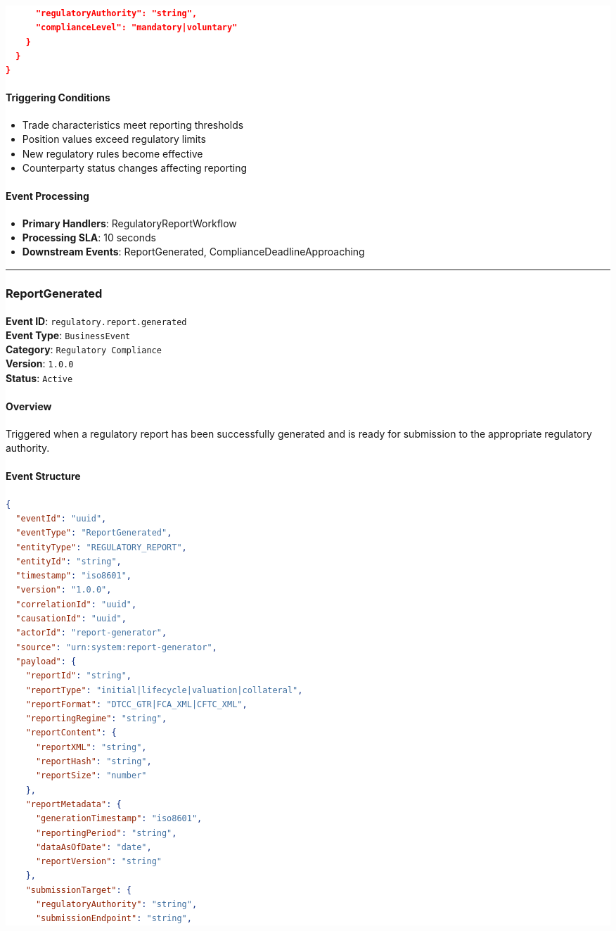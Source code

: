 ```json
      "regulatoryAuthority": "string",
      "complianceLevel": "mandatory|voluntary"
    }
  }
}
```

#### Triggering Conditions
- Trade characteristics meet reporting thresholds
- Position values exceed regulatory limits
- New regulatory rules become effective
- Counterparty status changes affecting reporting

#### Event Processing
- **Primary Handlers**: RegulatoryReportWorkflow
- **Processing SLA**: 10 seconds
- **Downstream Events**: ReportGenerated, ComplianceDeadlineApproaching

---

### ReportGenerated

**Event ID**: `regulatory.report.generated`  
**Event Type**: `BusinessEvent`  
**Category**: `Regulatory Compliance`  
**Version**: `1.0.0`  
**Status**: `Active`

#### Overview
Triggered when a regulatory report has been successfully generated and is ready for submission to the appropriate regulatory authority.

#### Event Structure
```json
{
  "eventId": "uuid",
  "eventType": "ReportGenerated",
  "entityType": "REGULATORY_REPORT",
  "entityId": "string",
  "timestamp": "iso8601",
  "version": "1.0.0",
  "correlationId": "uuid",
  "causationId": "uuid",
  "actorId": "report-generator",
  "source": "urn:system:report-generator",
  "payload": {
    "reportId": "string",
    "reportType": "initial|lifecycle|valuation|collateral",
    "reportFormat": "DTCC_GTR|FCA_XML|CFTC_XML",
    "reportingRegime": "string",
    "reportContent": {
      "reportXML": "string",
      "reportHash": "string",
      "reportSize": "number"
    },
    "reportMetadata": {
      "generationTimestamp": "iso8601",
      "reportingPeriod": "string",
      "dataAsOfDate": "date",
      "reportVersion": "string"
    },
    "submissionTarget": {
      "regulatoryAuthority": "string",
      "submissionEndpoint": "string",
```